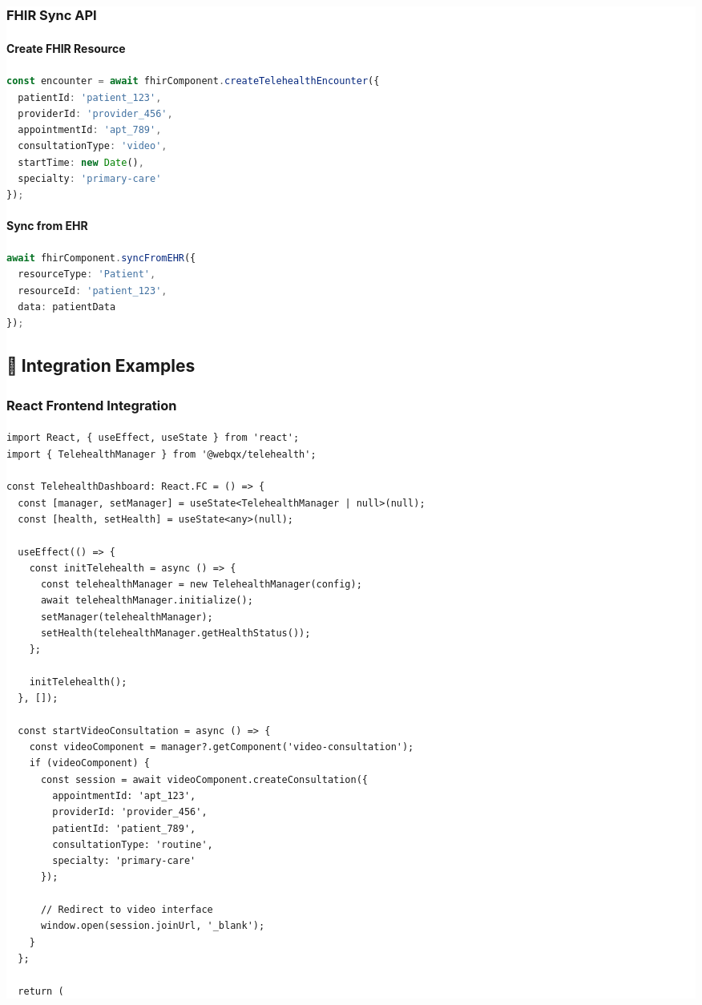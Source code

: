 ### FHIR Sync API

#### Create FHIR Resource
```typescript
const encounter = await fhirComponent.createTelehealthEncounter({
  patientId: 'patient_123',
  providerId: 'provider_456',
  appointmentId: 'apt_789',
  consultationType: 'video',
  startTime: new Date(),
  specialty: 'primary-care'
});
```

#### Sync from EHR
```typescript
await fhirComponent.syncFromEHR({
  resourceType: 'Patient',
  resourceId: 'patient_123',
  data: patientData
});
```

## 🔧 Integration Examples

### React Frontend Integration

```tsx
import React, { useEffect, useState } from 'react';
import { TelehealthManager } from '@webqx/telehealth';

const TelehealthDashboard: React.FC = () => {
  const [manager, setManager] = useState<TelehealthManager | null>(null);
  const [health, setHealth] = useState<any>(null);

  useEffect(() => {
    const initTelehealth = async () => {
      const telehealthManager = new TelehealthManager(config);
      await telehealthManager.initialize();
      setManager(telehealthManager);
      setHealth(telehealthManager.getHealthStatus());
    };

    initTelehealth();
  }, []);

  const startVideoConsultation = async () => {
    const videoComponent = manager?.getComponent('video-consultation');
    if (videoComponent) {
      const session = await videoComponent.createConsultation({
        appointmentId: 'apt_123',
        providerId: 'provider_456',
        patientId: 'patient_789',
        consultationType: 'routine',
        specialty: 'primary-care'
      });
      
      // Redirect to video interface
      window.open(session.joinUrl, '_blank');
    }
  };

  return (
```